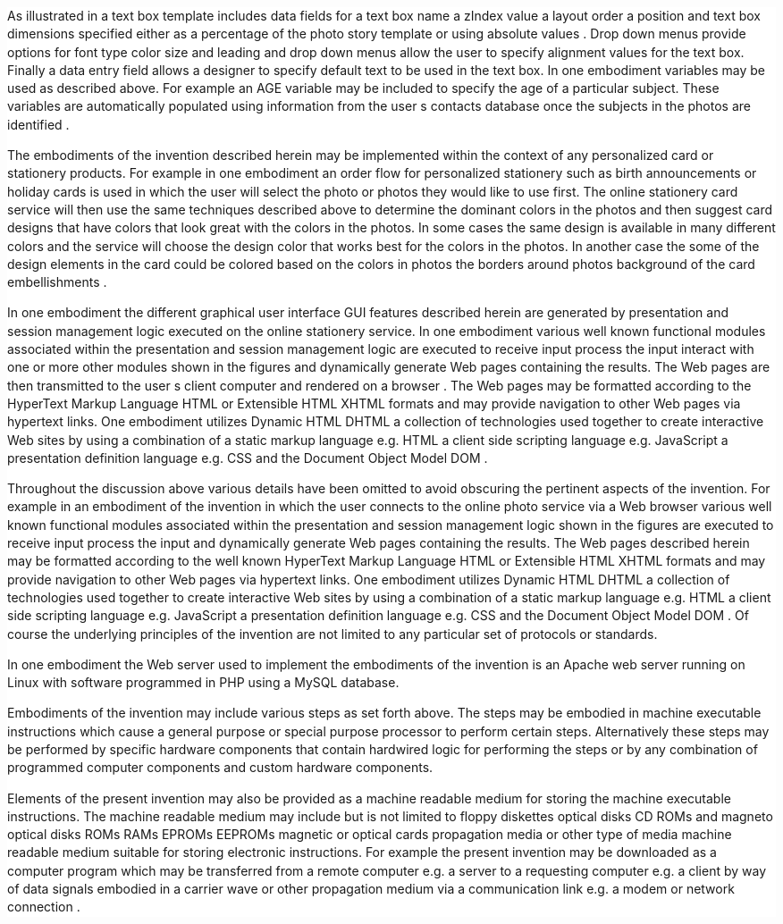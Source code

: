 As illustrated in a text box template includes data fields for a text box name a zIndex value a layout order a position and text box dimensions specified either as a percentage of the photo story template or using absolute values . Drop down menus provide options for font type color size and leading and drop down menus allow the user to specify alignment values for the text box. Finally a data entry field allows a designer to specify default text to be used in the text box. In one embodiment variables may be used as described above. For example an AGE variable may be included to specify the age of a particular subject. These variables are automatically populated using information from the user s contacts database once the subjects in the photos are identified .

The embodiments of the invention described herein may be implemented within the context of any personalized card or stationery products. For example in one embodiment an order flow for personalized stationery such as birth announcements or holiday cards is used in which the user will select the photo or photos they would like to use first. The online stationery card service will then use the same techniques described above to determine the dominant colors in the photos and then suggest card designs that have colors that look great with the colors in the photos. In some cases the same design is available in many different colors and the service will choose the design color that works best for the colors in the photos. In another case the some of the design elements in the card could be colored based on the colors in photos the borders around photos background of the card embellishments .

In one embodiment the different graphical user interface GUI features described herein are generated by presentation and session management logic executed on the online stationery service. In one embodiment various well known functional modules associated within the presentation and session management logic are executed to receive input process the input interact with one or more other modules shown in the figures and dynamically generate Web pages containing the results. The Web pages are then transmitted to the user s client computer and rendered on a browser . The Web pages may be formatted according to the HyperText Markup Language HTML or Extensible HTML XHTML formats and may provide navigation to other Web pages via hypertext links. One embodiment utilizes Dynamic HTML DHTML a collection of technologies used together to create interactive Web sites by using a combination of a static markup language e.g. HTML a client side scripting language e.g. JavaScript a presentation definition language e.g. CSS and the Document Object Model DOM .

Throughout the discussion above various details have been omitted to avoid obscuring the pertinent aspects of the invention. For example in an embodiment of the invention in which the user connects to the online photo service via a Web browser various well known functional modules associated within the presentation and session management logic shown in the figures are executed to receive input process the input and dynamically generate Web pages containing the results. The Web pages described herein may be formatted according to the well known HyperText Markup Language HTML or Extensible HTML XHTML formats and may provide navigation to other Web pages via hypertext links. One embodiment utilizes Dynamic HTML DHTML a collection of technologies used together to create interactive Web sites by using a combination of a static markup language e.g. HTML a client side scripting language e.g. JavaScript a presentation definition language e.g. CSS and the Document Object Model DOM . Of course the underlying principles of the invention are not limited to any particular set of protocols or standards.

In one embodiment the Web server used to implement the embodiments of the invention is an Apache web server running on Linux with software programmed in PHP using a MySQL database.

Embodiments of the invention may include various steps as set forth above. The steps may be embodied in machine executable instructions which cause a general purpose or special purpose processor to perform certain steps. Alternatively these steps may be performed by specific hardware components that contain hardwired logic for performing the steps or by any combination of programmed computer components and custom hardware components.

Elements of the present invention may also be provided as a machine readable medium for storing the machine executable instructions. The machine readable medium may include but is not limited to floppy diskettes optical disks CD ROMs and magneto optical disks ROMs RAMs EPROMs EEPROMs magnetic or optical cards propagation media or other type of media machine readable medium suitable for storing electronic instructions. For example the present invention may be downloaded as a computer program which may be transferred from a remote computer e.g. a server to a requesting computer e.g. a client by way of data signals embodied in a carrier wave or other propagation medium via a communication link e.g. a modem or network connection .
